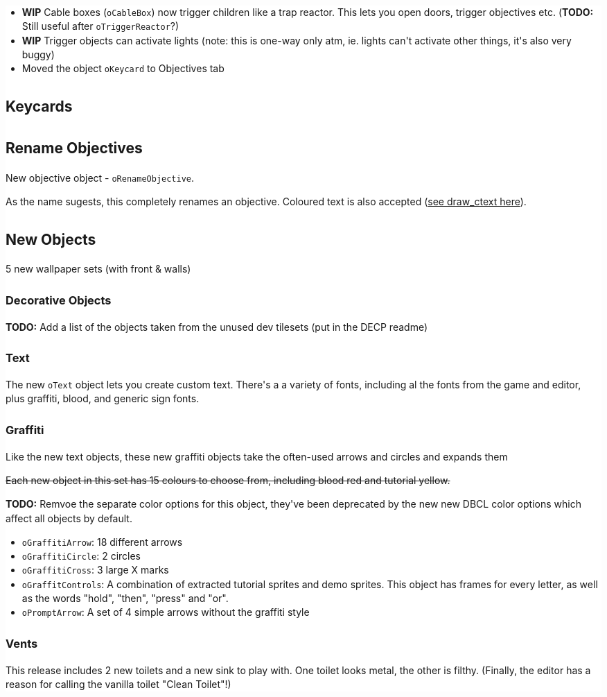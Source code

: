 - **WIP** Cable boxes (`oCableBox`) now trigger children like a trap reactor. This lets you open doors, trigger objectives etc. (**TODO:** Still useful after `oTriggerReactor`?)
- **WIP** Trigger objects can activate lights (note: this is one-way only atm, ie. lights can't activate other things, it's also very buggy)
- Moved the object `oKeycard` to Objectives tab

## Keycards



## Rename Objectives

New objective object - `oRenameObjective`.

As the name sugests, this completely renames an objective. Coloured text is also accepted ([see draw_ctext here](https://deadbolt.codemuffin.com/resources#drawctext)).




## New Objects

5 new wallpaper sets (with front & walls)


### Decorative Objects

**TODO:** Add a list of the objects taken from the unused dev tilesets (put in the DECP readme)

### Text

The new `oText` object lets you create custom text. There's a a variety of fonts, including al the fonts from the game and editor, plus graffiti, blood, and generic sign fonts.

### Graffiti

Like the new text objects, these new graffiti objects take the often-used arrows and circles and expands them

~~Each new object in this set has 15 colours to choose from, including blood red and tutorial yellow.~~

**TODO:** Remvoe the separate color options for this object, they've been deprecated by the new new DBCL color options which affect all objects by default.

- `oGraffitiArrow`: 18 different arrows
- `oGraffitiCircle`: 2 circles
- `oGraffitiCross`: 3 large X marks
- `oGraffitControls`: A combination of extracted tutorial sprites and demo sprites. This object has frames for every letter, as well as the words "hold", "then", "press" and "or".
- `oPromptArrow`: A set of 4 simple arrows without the graffiti style

### Vents

This release includes 2 new toilets and a new sink to play with. One toilet looks metal, the other is filthy. (Finally, the editor has a reason for calling the vanilla toilet "Clean Toilet"!)
